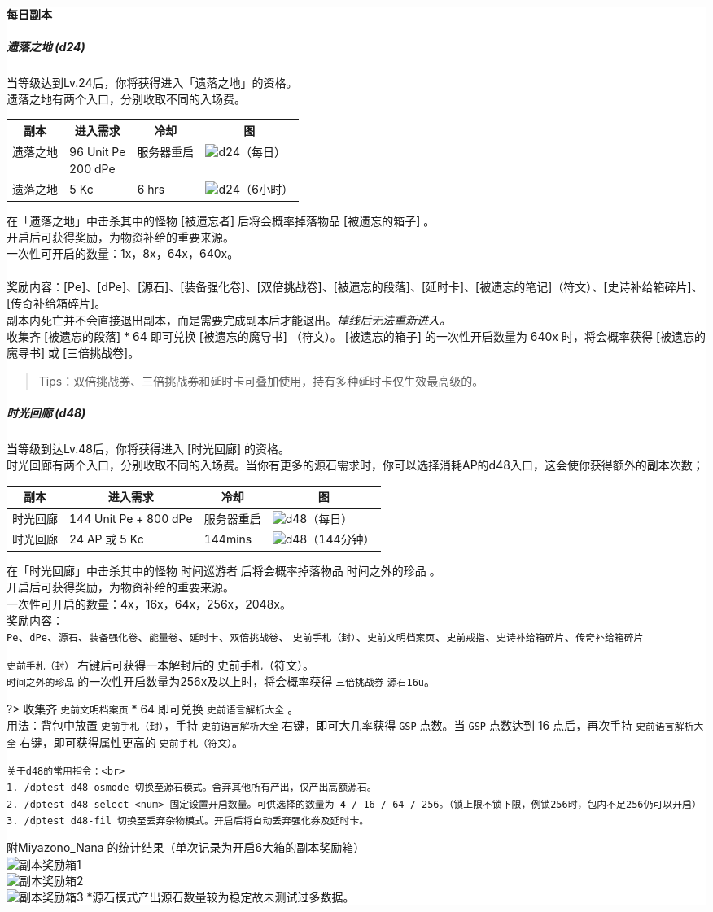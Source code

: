 #### 每日副本

##### 遗落之地 (d24)

当等级达到Lv.24后，你将获得进入「遗落之地」的资格。<br>
遗落之地有两个入口，分别收取不同的入场费。

| 副本 | 进入需求 | 冷却 | 图
| --- | --- | --- | --- |
| 遗落之地 | 96 Unit Pe <br>200 dPe | 服务器重启 | ![d24（每日）](https://img.picui.cn/free/2025/06/27/685e21e2b8e58.jpg)
| 遗落之地 | 5 Kc | 6 hrs | ![d24（6小时）](https://img.picui.cn/free/2025/06/27/685e21e25f716.jpg)

在「遗落之地」中击杀其中的怪物 [被遗忘者] 后将会概率掉落物品 [被遗忘的箱子] 。<br>
开启后可获得奖励，为物资补给的重要来源。<br>
一次性可开启的数量：1x，8x，64x，640x。<br><br>
奖励内容：[Pe]、[dPe]、[源石]、[装备强化卷]、[双倍挑战卷]、[被遗忘的段落]、[延时卡]、[被遗忘的笔记]（符文）、[史诗补给箱碎片]、[传奇补给箱碎片]。<br>
副本内死亡并不会直接退出副本，而是需要完成副本后才能退出。*掉线后无法重新进入。*<br>
收集齐 [被遗忘的段落] * 64 即可兑换 [被遗忘的魔导书] （符文）。 [被遗忘的箱子] 的一次性开启数量为 640x 时，将会概率获得 [被遗忘的魔导书] 或 [三倍挑战卷]。<br>

> Tips：双倍挑战券、三倍挑战券和延时卡可叠加使用，持有多种延时卡仅生效最高级的。

##### 时光回廊 (d48)

当等级到达Lv.48后，你将获得进入 [时光回廊] 的资格。<br>
时光回廊有两个入口，分别收取不同的入场费。当你有更多的源石需求时，你可以选择消耗AP的d48入口，这会使你获得额外的副本次数；

| 副本 | 进入需求 | 冷却 | 图
| --- | --- | --- | --- |
| 时光回廊 | 144 Unit Pe + 800 dPe | 服务器重启 | ![d48（每日）](https://img.picui.cn/free/2025/06/27/685e21e0b5459.jpg)
| 时光回廊 | 24 AP 或 5 Kc | 144mins | ![d48（144分钟）](https://img.picui.cn/free/2025/06/27/685e23242dd83.jpg)

在「时光回廊」中击杀其中的怪物 时间巡游者 后将会概率掉落物品 时间之外的珍品 。<br>
开启后可获得奖励，为物资补给的重要来源。<br>
一次性可开启的数量：4x，16x，64x，256x，2048x。<br>
奖励内容：<br>`Pe`、`dPe`、`源石`、`装备强化卷`、`能量卷`、`延时卡`、`双倍挑战卷`、
`史前手札（封）`、`史前文明档案页`、`史前戒指`、`史诗补给箱碎片`、`传奇补给箱碎片`<br>

`史前手札（封）` 右键后可获得一本解封后的 史前手札（符文）。<br>
`时间之外的珍品` 的一次性开启数量为256x及以上时，将会概率获得 `三倍挑战券` `源石16u`。<br>

?>
收集齐 `史前文明档案页` * 64 即可兑换 `史前语言解析大全` 。<br>
用法：背包中放置 `史前手札（封）`，手持 `史前语言解析大全` 右键，即可大几率获得 `GSP` 点数。当 `GSP` 点数达到 16 点后，再次手持 `史前语言解析大全` 右键，即可获得属性更高的 `史前手札（符文）`。

```TEXT
关于d48的常用指令：<br>
1. /dptest d48-osmode 切换至源石模式。舍弃其他所有产出，仅产出高额源石。
2. /dptest d48-select-<num> 固定设置开启数量。可供选择的数量为 4 / 16 / 64 / 256。（锁上限不锁下限，例锁256时，包内不足256仍可以开启）
3. /dptest d48-fil 切换至丢弃杂物模式。开启后将自动丢弃强化券及延时卡。
```

附Miyazono_Nana 的统计结果（单次记录为开启6大箱的副本奖励箱）<br>
![副本奖励箱1](https://img.picui.cn/free/2025/06/27/685e2323d1f1d.jpg)<br>
![副本奖励箱2](https://img.picui.cn/free/2025/06/27/685e2323c9ac9.jpg)<br>
![副本奖励箱3](https://img.picui.cn/free/2025/06/27/685e2323a93cf.jpg)
*源石模式产出源石数量较为稳定故未测试过多数据。
